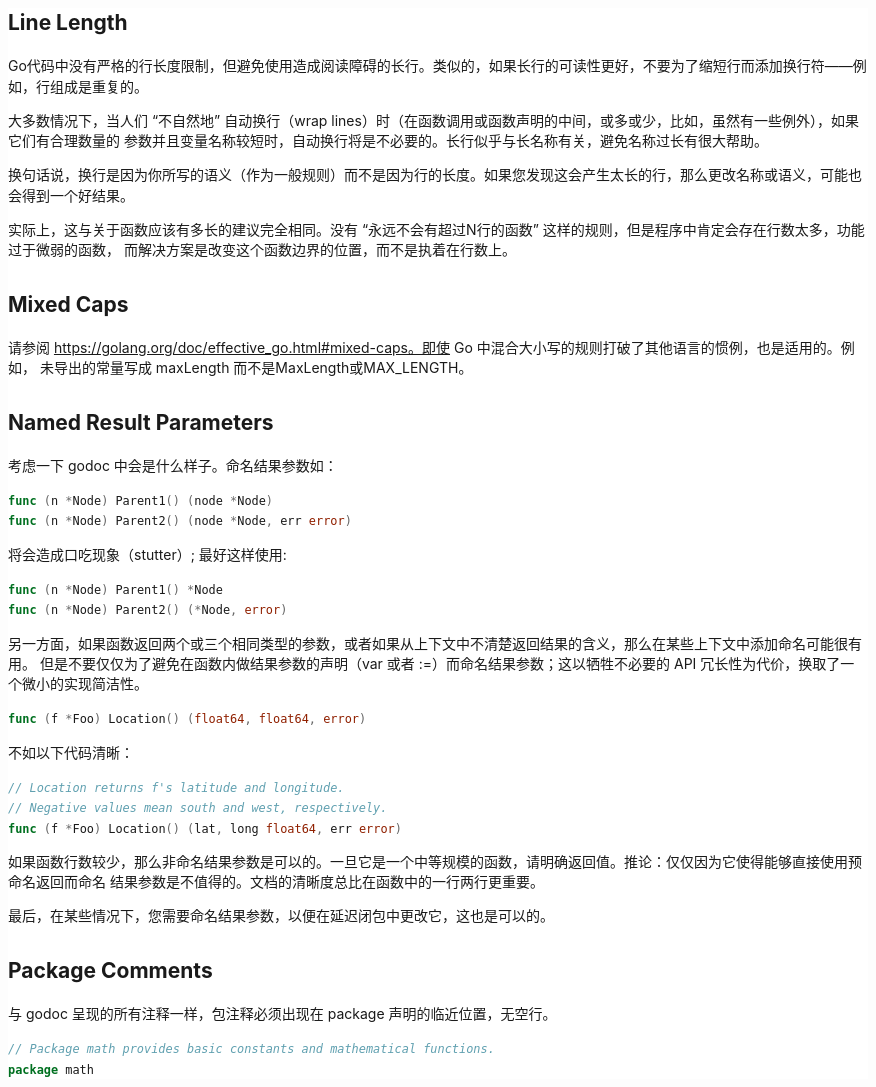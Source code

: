 
## Line Length

Go代码中没有严格的行长度限制，但避免使用造成阅读障碍的长行。类似的，如果长行的可读性更好，不要为了缩短行而添加换行符——例如，行组成是重复的。

大多数情况下，当人们 “不自然地” 自动换行（wrap lines）时（在函数调用或函数声明的中间，或多或少，比如，虽然有一些例外），如果它们有合理数量的
参数并且变量名称较短时，自动换行将是不必要的。长行似乎与长名称有关，避免名称过长有很大帮助。

换句话说，换行是因为你所写的语义（作为一般规则）而不是因为行的长度。如果您发现这会产生太长的行，那么更改名称或语义，可能也会得到一个好结果。

实际上，这与关于函数应该有多长的建议完全相同。没有 “永远不会有超过N行的函数” 这样的规则，但是程序中肯定会存在行数太多，功能过于微弱的函数，
而解决方案是改变这个函数边界的位置，而不是执着在行数上。

## Mixed Caps

请参阅 https://golang.org/doc/effective_go.html#mixed-caps。即使 Go 中混合大小写的规则打破了其他语言的惯例，也是适用的。例如，
未导出的常量写成 maxLength 而不是MaxLength或MAX_LENGTH。

## Named Result Parameters
考虑一下 godoc 中会是什么样子。命名结果参数如： 
```go
func (n *Node) Parent1() (node *Node)
func (n *Node) Parent2() (node *Node, err error)
```
将会造成口吃现象（stutter）; 最好这样使用:  
```go
func (n *Node) Parent1() *Node
func (n *Node) Parent2() (*Node, error)
```

另一方面，如果函数返回两个或三个相同类型的参数，或者如果从上下文中不清楚返回结果的含义，那么在某些上下文中添加命名可能很有用。
但是不要仅仅为了避免在函数内做结果参数的声明（var 或者 :=）而命名结果参数；这以牺牲不必要的 API 冗长性为代价，换取了一个微小的实现简洁性。
```go
func (f *Foo) Location() (float64, float64, error)
```
不如以下代码清晰：
```go
// Location returns f's latitude and longitude.
// Negative values mean south and west, respectively.
func (f *Foo) Location() (lat, long float64, err error)
```
如果函数行数较少，那么非命名结果参数是可以的。一旦它是一个中等规模的函数，请明确返回值。推论：仅仅因为它使得能够直接使用预命名返回而命名
结果参数是不值得的。文档的清晰度总比在函数中的一行两行更重要。

最后，在某些情况下，您需要命名结果参数，以便在延迟闭包中更改它，这也是可以的。

## Package Comments

与 godoc 呈现的所有注释一样，包注释必须出现在 package 声明的临近位置，无空行。

```go
// Package math provides basic constants and mathematical functions.
package math
```
